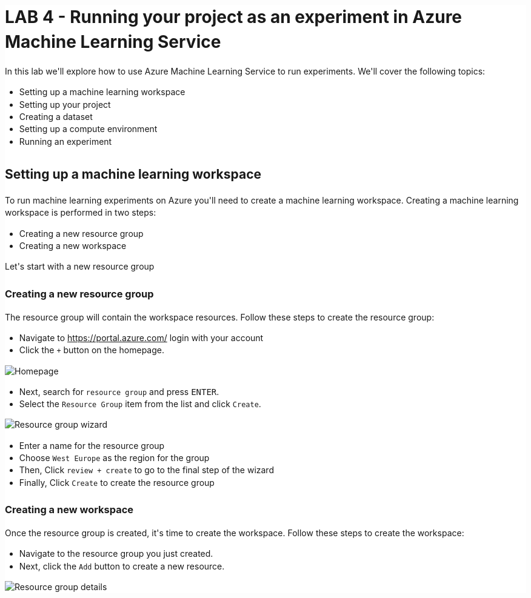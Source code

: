 # LAB 4 - Running your project as an experiment in Azure Machine Learning Service

In this lab we'll explore how to use Azure Machine Learning Service to run experiments.
We'll cover the following topics:

- Setting up a machine learning workspace
- Setting up your project
- Creating a dataset
- Setting up a compute environment
- Running an experiment

## Setting up a machine learning workspace

To run machine learning experiments on Azure you'll need to create a machine
learning workspace. Creating a machine learning workspace is performed in
two steps:

- Creating a new resource group
- Creating a new workspace

Let's start with a new resource group

### Creating a new resource group

The resource group will contain the workspace resources. Follow these
steps to create the resource group:

- Navigate to https://portal.azure.com/ login with your account
- Click the `+` button on the homepage.

![Homepage](media/azure-portal.png)

- Next, search for `resource group` and press <kbd>ENTER</kbd>.
- Select the `Resource Group` item from the list and click `Create`.

![Resource group wizard](media/new-resource-group.png)

- Enter a name for the resource group
- Choose `West Europe` as the region for the group
- Then, Click `review + create` to go to the final step of the wizard
- Finally, Click `Create` to create the resource group

### Creating a new workspace

Once the resource group is created, it's time to create the workspace.
Follow these steps to create the workspace:

- Navigate to the resource group you just created.
- Next, click the `Add` button to create a new resource.

![Resource group details](media/resource-group-details.png)
